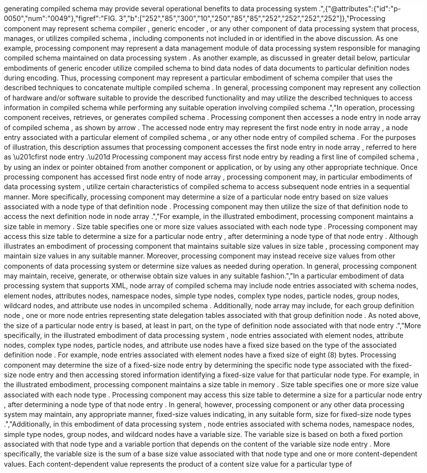 generating compiled schema  may provide several operational benefits to data processing system .",{"@attributes":{"id":"p-0050","num":"0049"},"figref":"FIG. 3","b":["252","85","300","10","250","85","85","252","252","252","252"]},"Processing component  may represent schema compiler , generic encoder , or any other component of data processing system  that process, manages, or utilizes compiled schema , including components not included in  or identified in the above discussion. As one example, processing component  may represent a data management module of data processing system  responsible for managing compiled schema  maintained on data processing system . As another example, as discussed in greater detail below, particular embodiments of generic encoder  utilize compiled schema  to bind data nodes  of data documents  to particular definition nodes  during encoding. Thus, processing component  may represent a particular embodiment of schema compiler  that uses the described techniques to concatenate multiple compiled schema . In general, processing component  may represent any collection of hardware and\/or software suitable to provide the described functionality and may utilize the described techniques to access information in compiled schema  while performing any suitable operation involving compiled schema .","In operation, processing component  receives, retrieves, or generates compiled schema . Processing component  then accesses a node entry  in node array  of compiled schema , as shown by arrow . The accessed node entry  may represent the first node entry  in node array , a node entry  associated with a particular element of compiled schema , or any other node entry  of compiled schema . For the purposes of illustration, this description assumes that processing component  accesses the first node entry  in node array , referred to here as \u201cfirst node entry .\u201d Processing component  may access first node entry by reading a first line of compiled schema , by using an index or pointer obtained from another component or application, or by using any other appropriate technique. Once processing component  has accessed first node entry of node array , processing component  may, in particular embodiments of data processing system , utilize certain characteristics of compiled schema  to access subsequent node entries  in a sequential manner. More specifically, processing component  may determine a size of a particular node entry  based on size values associated with a node type of that definition node . Processing component  may then utilize the size of that definition node  to access the next definition node  in node array .","For example, in the illustrated embodiment, processing component  maintains a size table  in memory . Size table  specifies one or more size values associated with each node type . Processing component  may access this size table  to determine a size for a particular node entry , after determining a node type  of that node entry . Although  illustrates an embodiment of processing component  that maintains suitable size values in size table , processing component  may maintain size values in any suitable manner. Moreover, processing component may instead receive size values from other components of data processing system  or determine size values as needed during operation. In general, processing component  may maintain, receive, generate, or otherwise obtain size values in any suitable fashion.","In a particular embodiment of data processing system  that supports XML, node array  of compiled schema  may include node entries  associated with schema nodes, element nodes, attributes nodes, namespace nodes, simple type nodes, complex type nodes, particle nodes, group nodes, wildcard nodes, and attribute use nodes in uncompiled schema . Additionally, node array  may include, for each group definition node , one or more node entries  representing state delegation tables  associated with that group definition node . As noted above, the size of a particular node entry  is based, at least in part, on the type of definition node  associated with that node entry .","More specifically, in the illustrated embodiment of data processing system , node entries  associated with element nodes, attribute nodes, complex type nodes, particle nodes, and attribute use nodes have a fixed size based on the type of the associated definition node . For example, node entries  associated with element nodes have a fixed size of eight (8) bytes. Processing component  may determine the size of a fixed-size node entry  by determining the specific node type associated with the fixed-size node entry  and then accessing stored information identifying a fixed-size value  for that particular node type. For example, in the illustrated embodiment, processing component  maintains a size table  in memory . Size table  specifies one or more size value associated with each node type . Processing component  may access this size table  to determine a size for a particular node entry , after determining a node type  of that node entry . In general, however, processing component  or any other data processing system  may maintain, any appropriate manner, fixed-size values  indicating, in any suitable form, size for fixed-size node types .","Additionally, in this embodiment of data processing system , node entries  associated with schema nodes, namespace nodes, simple type nodes, group nodes, and wildcard nodes have a variable size. The variable size is based on both a fixed portion associated with that node type  and a variable portion that depends on the content of the variable size node entry . More specifically, the variable size is the sum of a base size value  associated with that node type  and one or more content-dependent values. Each content-dependent value represents the product of a content size value  for a particular type of